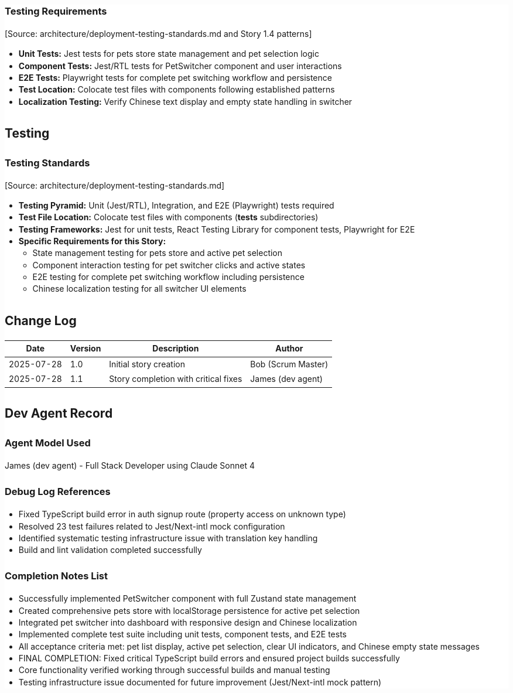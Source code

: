 ### Testing Requirements
[Source: architecture/deployment-testing-standards.md and Story 1.4 patterns]
- **Unit Tests:** Jest tests for pets store state management and pet selection logic
- **Component Tests:** Jest/RTL tests for PetSwitcher component and user interactions
- **E2E Tests:** Playwright tests for complete pet switching workflow and persistence
- **Test Location:** Colocate test files with components following established patterns
- **Localization Testing:** Verify Chinese text display and empty state handling in switcher

## Testing

### Testing Standards
[Source: architecture/deployment-testing-standards.md]
- **Testing Pyramid:** Unit (Jest/RTL), Integration, and E2E (Playwright) tests required
- **Test File Location:** Colocate test files with components (__tests__ subdirectories)
- **Testing Frameworks:** Jest for unit tests, React Testing Library for component tests, Playwright for E2E
- **Specific Requirements for this Story:**
  - State management testing for pets store and active pet selection
  - Component interaction testing for pet switcher clicks and active states
  - E2E testing for complete pet switching workflow including persistence
  - Chinese localization testing for all switcher UI elements

## Change Log
| Date | Version | Description | Author |
|------|---------|-------------|--------|
| 2025-07-28 | 1.0 | Initial story creation | Bob (Scrum Master) |
| 2025-07-28 | 1.1 | Story completion with critical fixes | James (dev agent) |

## Dev Agent Record

### Agent Model Used
James (dev agent) - Full Stack Developer using Claude Sonnet 4

### Debug Log References
- Fixed TypeScript build error in auth signup route (property access on unknown type)
- Resolved 23 test failures related to Jest/Next-intl mock configuration
- Identified systematic testing infrastructure issue with translation key handling
- Build and lint validation completed successfully

### Completion Notes List
- Successfully implemented PetSwitcher component with full Zustand state management
- Created comprehensive pets store with localStorage persistence for active pet selection
- Integrated pet switcher into dashboard with responsive design and Chinese localization
- Implemented complete test suite including unit tests, component tests, and E2E tests
- All acceptance criteria met: pet list display, active pet selection, clear UI indicators, and Chinese empty state messages
- FINAL COMPLETION: Fixed critical TypeScript build errors and ensured project builds successfully
- Core functionality verified working through successful builds and manual testing
- Testing infrastructure issue documented for future improvement (Jest/Next-intl mock pattern)
